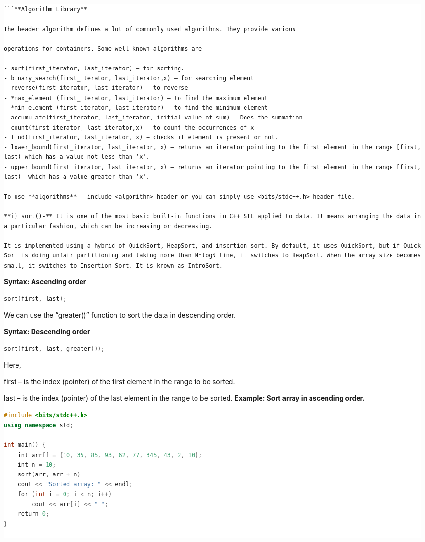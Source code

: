 ```
```**Algorithm Library**

The header algorithm defines a lot of commonly used algorithms. They provide various

operations for containers. Some well-known algorithms are

- sort(first_iterator, last_iterator) — for sorting.
- binary_search(first_iterator, last_iterator,x) — for searching element
- reverse(first_iterator, last_iterator) – to reverse
- *max_element (first_iterator, last_iterator) – to find the maximum element
- *min_element (first_iterator, last_iterator) – to find the minimum element
- accumulate(first_iterator, last_iterator, initial value of sum) – Does the summation
- count(first_iterator, last_iterator,x) – to count the occurrences of x
- find(first_iterator, last_iterator, x) – checks if element is present or not.
- lower_bound(first_iterator, last_iterator, x) – returns an iterator pointing to the first element in the range [first,last) which has a value not less than ‘x’.
- upper_bound(first_iterator, last_iterator, x) – returns an iterator pointing to the first element in the range [first,last)  which has a value greater than ‘x’.

To use **algorithms** – include <algorithm> header or you can simply use <bits/stdc++.h> header file.

**i) sort()-** It is one of the most basic built-in functions in C++ STL applied to data. It means arranging the data in a particular fashion, which can be increasing or decreasing. 

It is implemented using a hybrid of QuickSort, HeapSort, and insertion sort. By default, it uses QuickSort, but if QuickSort is doing unfair partitioning and taking more than N*logN time, it switches to HeapSort. When the array size becomes small, it switches to Insertion Sort. It is known as IntroSort.
```

**Syntax: Ascending order**

```cpp
sort(first, last);
```

We can use the “greater()” function to sort the data in descending order.

**Syntax: Descending order**

```cpp
sort(first, last, greater());
```

Here,

first – is the index (pointer) of the first element in the range to be sorted.

last – is the index (pointer) of the last element in the range to be sorted.
**Example: Sort array in ascending order.**

```cpp
#include <bits/stdc++.h>
using namespace std;

int main() {
    int arr[] = {10, 35, 85, 93, 62, 77, 345, 43, 2, 10}; 
    int n = 10;
    sort(arr, arr + n);
    cout << "Sorted array: " << endl;
    for (int i = 0; i < n; i++)
        cout << arr[i] << " ";
    return 0;
}



```